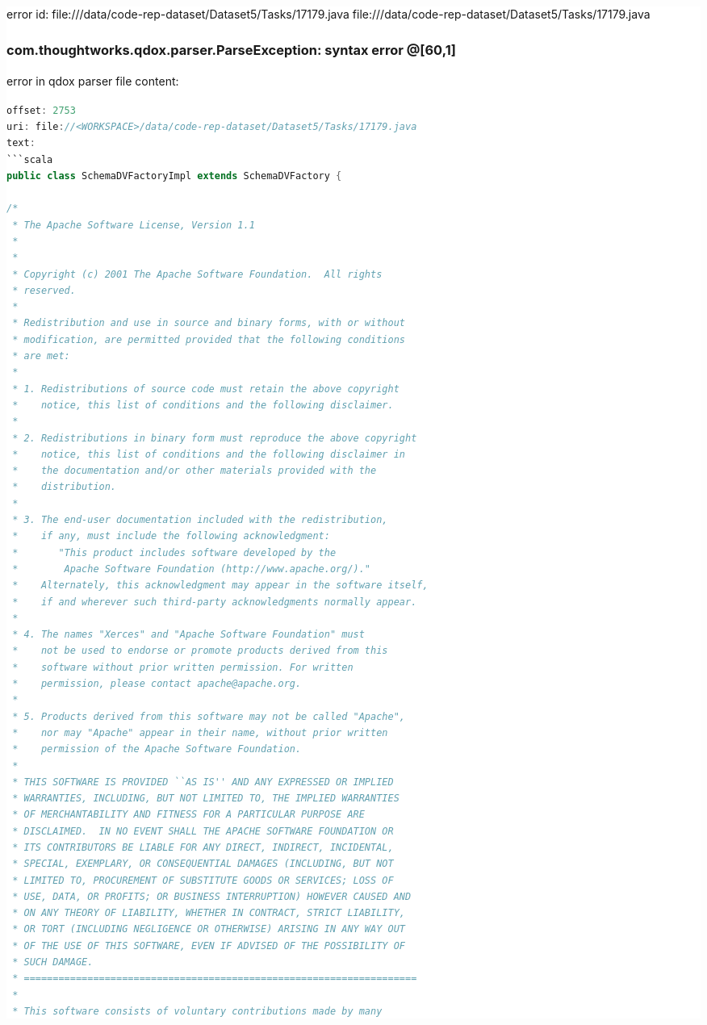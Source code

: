 error id: file://<WORKSPACE>/data/code-rep-dataset/Dataset5/Tasks/17179.java
file://<WORKSPACE>/data/code-rep-dataset/Dataset5/Tasks/17179.java
### com.thoughtworks.qdox.parser.ParseException: syntax error @[60,1]

error in qdox parser
file content:
```java
offset: 2753
uri: file://<WORKSPACE>/data/code-rep-dataset/Dataset5/Tasks/17179.java
text:
```scala
public class SchemaDVFactoryImpl extends SchemaDVFactory {

/*
 * The Apache Software License, Version 1.1
 *
 *
 * Copyright (c) 2001 The Apache Software Foundation.  All rights
 * reserved.
 *
 * Redistribution and use in source and binary forms, with or without
 * modification, are permitted provided that the following conditions
 * are met:
 *
 * 1. Redistributions of source code must retain the above copyright
 *    notice, this list of conditions and the following disclaimer.
 *
 * 2. Redistributions in binary form must reproduce the above copyright
 *    notice, this list of conditions and the following disclaimer in
 *    the documentation and/or other materials provided with the
 *    distribution.
 *
 * 3. The end-user documentation included with the redistribution,
 *    if any, must include the following acknowledgment:
 *       "This product includes software developed by the
 *        Apache Software Foundation (http://www.apache.org/)."
 *    Alternately, this acknowledgment may appear in the software itself,
 *    if and wherever such third-party acknowledgments normally appear.
 *
 * 4. The names "Xerces" and "Apache Software Foundation" must
 *    not be used to endorse or promote products derived from this
 *    software without prior written permission. For written
 *    permission, please contact apache@apache.org.
 *
 * 5. Products derived from this software may not be called "Apache",
 *    nor may "Apache" appear in their name, without prior written
 *    permission of the Apache Software Foundation.
 *
 * THIS SOFTWARE IS PROVIDED ``AS IS'' AND ANY EXPRESSED OR IMPLIED
 * WARRANTIES, INCLUDING, BUT NOT LIMITED TO, THE IMPLIED WARRANTIES
 * OF MERCHANTABILITY AND FITNESS FOR A PARTICULAR PURPOSE ARE
 * DISCLAIMED.  IN NO EVENT SHALL THE APACHE SOFTWARE FOUNDATION OR
 * ITS CONTRIBUTORS BE LIABLE FOR ANY DIRECT, INDIRECT, INCIDENTAL,
 * SPECIAL, EXEMPLARY, OR CONSEQUENTIAL DAMAGES (INCLUDING, BUT NOT
 * LIMITED TO, PROCUREMENT OF SUBSTITUTE GOODS OR SERVICES; LOSS OF
 * USE, DATA, OR PROFITS; OR BUSINESS INTERRUPTION) HOWEVER CAUSED AND
 * ON ANY THEORY OF LIABILITY, WHETHER IN CONTRACT, STRICT LIABILITY,
 * OR TORT (INCLUDING NEGLIGENCE OR OTHERWISE) ARISING IN ANY WAY OUT
 * OF THE USE OF THIS SOFTWARE, EVEN IF ADVISED OF THE POSSIBILITY OF
 * SUCH DAMAGE.
 * ====================================================================
 *
 * This software consists of voluntary contributions made by many
```